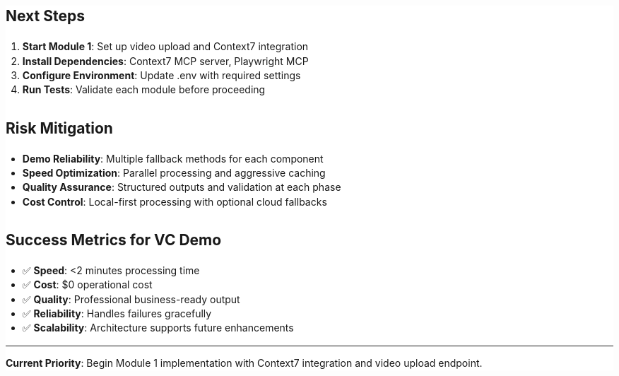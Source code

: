 ## Next Steps
1. **Start Module 1**: Set up video upload and Context7 integration
2. **Install Dependencies**: Context7 MCP server, Playwright MCP
3. **Configure Environment**: Update .env with required settings
4. **Run Tests**: Validate each module before proceeding

## Risk Mitigation
- **Demo Reliability**: Multiple fallback methods for each component
- **Speed Optimization**: Parallel processing and aggressive caching
- **Quality Assurance**: Structured outputs and validation at each phase
- **Cost Control**: Local-first processing with optional cloud fallbacks

## Success Metrics for VC Demo
- ✅ **Speed**: <2 minutes processing time
- ✅ **Cost**: $0 operational cost
- ✅ **Quality**: Professional business-ready output
- ✅ **Reliability**: Handles failures gracefully
- ✅ **Scalability**: Architecture supports future enhancements

---

**Current Priority**: Begin Module 1 implementation with Context7 integration and video upload endpoint.